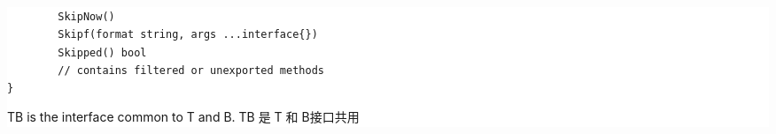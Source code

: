 ```golang
        SkipNow()
        Skipf(format string, args ...interface{})
        Skipped() bool
        // contains filtered or unexported methods
}
```
TB is the interface common to T and B.
TB 是 T 和 B接口共用





